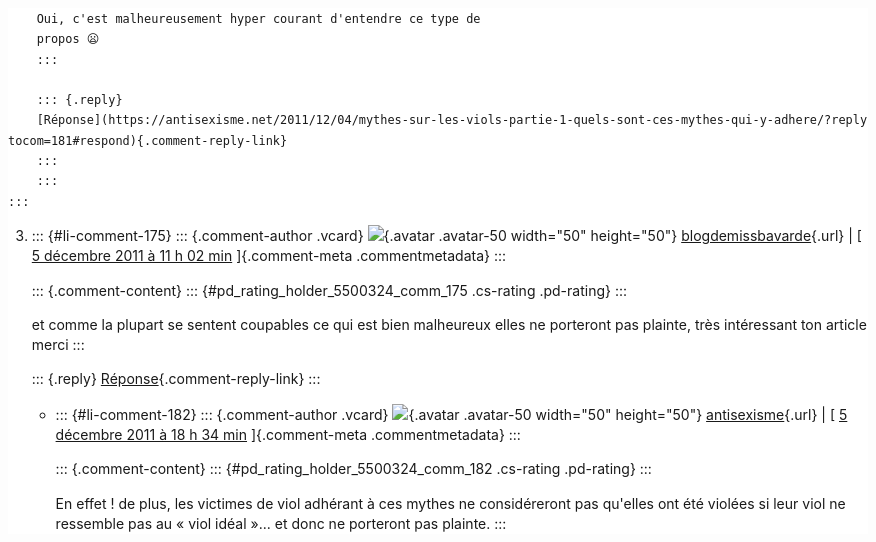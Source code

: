         Oui, c'est malheureusement hyper courant d'entendre ce type de
        propos 😦
        :::

        ::: {.reply}
        [Réponse](https://antisexisme.net/2011/12/04/mythes-sur-les-viols-partie-1-quels-sont-ces-mythes-qui-y-adhere/?replytocom=181#respond){.comment-reply-link}
        :::
        :::
    :::

3.  ::: {#li-comment-175}
    ::: {.comment-author .vcard}
    ![](https://2.gravatar.com/avatar/eb0159ca2ec7921f49ce490cdf8cf852?s=50&d=retro&r=G){.avatar
    .avatar-50 width="50" height="50"}
    [blogdemissbavarde](http://blogdemissbavarde.wordpress.com){.url} \|
    [ [5 décembre 2011 à 11 h 02
    min](https://antisexisme.net/2011/12/04/mythes-sur-les-viols-partie-1-quels-sont-ces-mythes-qui-y-adhere/#comment-175)
    ]{.comment-meta .commentmetadata}
    :::

    ::: {.comment-content}
    ::: {#pd_rating_holder_5500324_comm_175 .cs-rating .pd-rating}
    :::

    et comme la plupart se sentent coupables ce qui est bien malheureux
    elles ne porteront pas plainte, très intéressant ton article merci
    :::

    ::: {.reply}
    [Réponse](https://antisexisme.net/2011/12/04/mythes-sur-les-viols-partie-1-quels-sont-ces-mythes-qui-y-adhere/?replytocom=175#respond){.comment-reply-link}
    :::

    -   ::: {#li-comment-182}
        ::: {.comment-author .vcard}
        ![](https://0.gravatar.com/avatar/c731be1005243beeefb57b3e2bc4b03c?s=50&d=retro&r=G){.avatar
        .avatar-50 width="50" height="50"}
        [antisexisme](https://antisexisme.wordpress.com){.url} \| [ [5
        décembre 2011 à 18 h 34
        min](https://antisexisme.net/2011/12/04/mythes-sur-les-viols-partie-1-quels-sont-ces-mythes-qui-y-adhere/#comment-182)
        ]{.comment-meta .commentmetadata}
        :::

        ::: {.comment-content}
        ::: {#pd_rating_holder_5500324_comm_182 .cs-rating .pd-rating}
        :::

        En effet ! de plus, les victimes de viol adhérant à ces mythes
        ne considéreront pas qu'elles ont été violées si leur viol ne
        ressemble pas au « viol idéal »... et donc ne porteront pas
        plainte.
        :::
